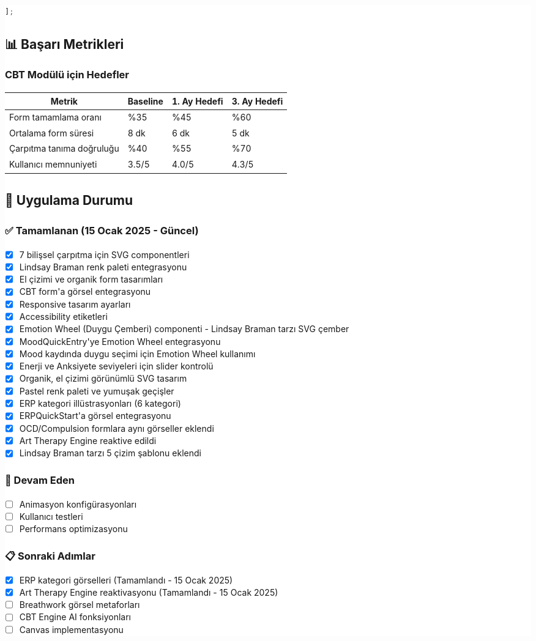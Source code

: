 ```typescript
];
```

## 📊 Başarı Metrikleri

### CBT Modülü için Hedefler

| Metrik | Baseline | 1. Ay Hedefi | 3. Ay Hedefi |
|--------|----------|--------------|--------------|
| Form tamamlama oranı | %35 | %45 | %60 |
| Ortalama form süresi | 8 dk | 6 dk | 5 dk |
| Çarpıtma tanıma doğruluğu | %40 | %55 | %70 |
| Kullanıcı memnuniyeti | 3.5/5 | 4.0/5 | 4.3/5 |

## 🚀 Uygulama Durumu

### ✅ Tamamlanan (15 Ocak 2025 - Güncel)
- [x] 7 bilişsel çarpıtma için SVG componentleri
- [x] Lindsay Braman renk paleti entegrasyonu
- [x] El çizimi ve organik form tasarımları
- [x] CBT form'a görsel entegrasyonu
- [x] Responsive tasarım ayarları
- [x] Accessibility etiketleri
- [x] Emotion Wheel (Duygu Çemberi) componenti - Lindsay Braman tarzı SVG çember
- [x] MoodQuickEntry'ye Emotion Wheel entegrasyonu
- [x] Mood kaydında duygu seçimi için Emotion Wheel kullanımı
- [x] Enerji ve Anksiyete seviyeleri için slider kontrolü
- [x] Organik, el çizimi görünümlü SVG tasarım
- [x] Pastel renk paleti ve yumuşak geçişler
- [x] ERP kategori illüstrasyonları (6 kategori)
- [x] ERPQuickStart'a görsel entegrasyonu
- [x] OCD/Compulsion formlara aynı görseller eklendi
- [x] Art Therapy Engine reaktive edildi
- [x] Lindsay Braman tarzı 5 çizim şablonu eklendi

### 🔄 Devam Eden
- [ ] Animasyon konfigürasyonları
- [ ] Kullanıcı testleri
- [ ] Performans optimizasyonu

### 📋 Sonraki Adımlar
- [x] ERP kategori görselleri (Tamamlandı - 15 Ocak 2025)
- [x] Art Therapy Engine reaktivasyonu (Tamamlandı - 15 Ocak 2025)
- [ ] Breathwork görsel metaforları
- [ ] CBT Engine AI fonksiyonları
- [ ] Canvas implementasyonu
